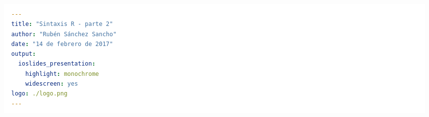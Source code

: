 ```yaml
---
title: "Sintaxis R - parte 2"
author: "Rubén Sánchez Sancho"
date: "14 de febrero de 2017"
output:
  ioslides_presentation:
    highlight: monochrome
    widescreen: yes
logo: ./logo.png
---
```



<style>
h2 { 
   font-size: 36px; 
   line-height: 65px; 
   letter-spacing: -2px; 
   color: #FFFFFF;} 
</style>

<style>
.title-slide {
  background-color: #8BBB27;
}
</style>

<style>
slides > slide.backdrop {
  background:#262D35;
}
</style>

<style>
pre {
  width : 75%;
  padding: 10px 15px 10px 15px;
  left: 0px;
  background-color: #2A3137;
}
</style>

<style>
.prettyprint {
  background-color: #c4c6c6;
}
</style>

<style> 
slides > slide:not(.nobackground):before {
  margin: 40px 5px;
}
</style>
